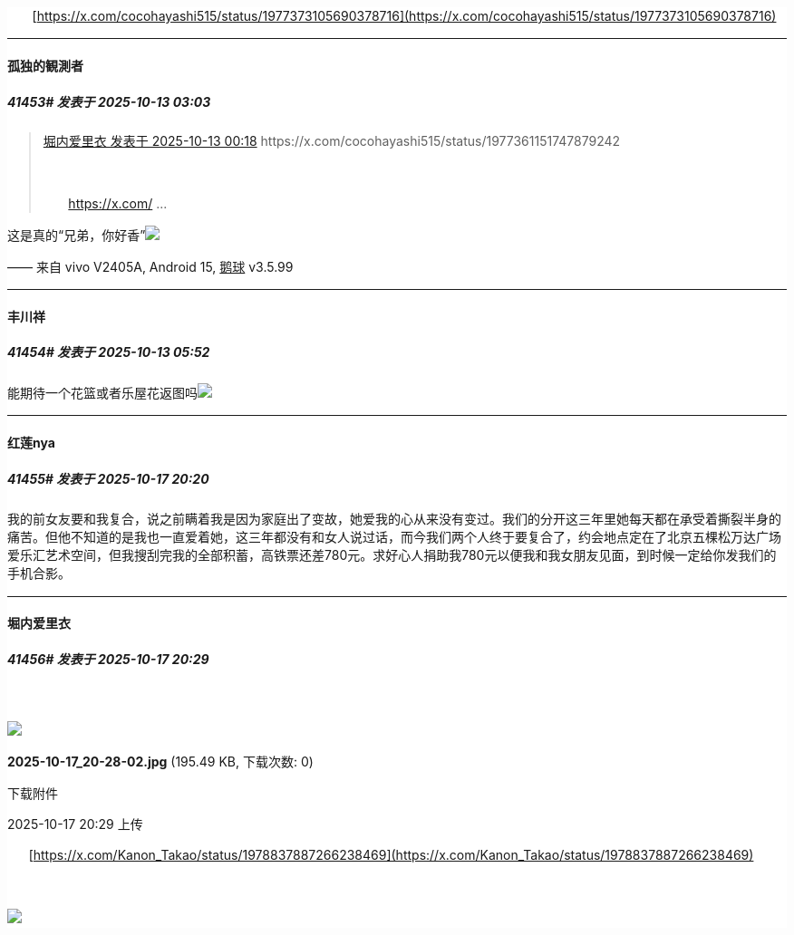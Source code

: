       [https://x.com/cocohayashi515/status/1977373105690378716](https://x.com/cocohayashi515/status/1977373105690378716)

*****

####  孤独的観測者  
##### 41453#       发表于 2025-10-13 03:03

<blockquote><a href="httphttps://stage1st.com/2b/forum.php?mod=redirect&amp;goto=findpost&amp;pid=68561280&amp;ptid=2208921" target="_blank">堀内爱里衣 发表于 2025-10-13 00:18</a>
https://x.com/cocohayashi515/status/1977361151747879242

       

       https://x.com/ ...</blockquote>
这是真的“兄弟，你好香”<img src="https://static.stage1st.com/image/smiley/face2017/066.png" referrerpolicy="no-referrer">

—— 来自 vivo V2405A, Android 15, [鹅球](https://www.pgyer.com/GcUxKd4w) v3.5.99

*****

####  丰川祥  
##### 41454#       发表于 2025-10-13 05:52

能期待一个花篮或者乐屋花返图吗<img src="https://static.stage1st.com/image/smiley/face2017/136.png" referrerpolicy="no-referrer">

*****

####  红莲nya  
##### 41455#       发表于 2025-10-17 20:20

我的前女友要和我复合，说之前瞒着我是因为家庭出了变故，她爱我的心从来没有变过。我们的分开这三年里她每天都在承受着撕裂半身的痛苦。但他不知道的是我也一直爱着她，这三年都没有和女人说过话，而今我们两个人终于要复合了，约会地点定在了北京五棵松万达广场爱乐汇艺术空间，但我搜刮完我的全部积蓄，高铁票还差780元。求好心人捐助我780元以便我和我女朋友见面，到时候一定给你发我们的手机合影。


*****

####  堀内爱里衣  
##### 41456#       发表于 2025-10-17 20:29

      

<img src="https://img.stage1st.com/forum/202510/17/202937y2rn7ujnr1467k1y.jpg" referrerpolicy="no-referrer">

<strong>2025-10-17_20-28-02.jpg</strong> (195.49 KB, 下载次数: 0)

下载附件

2025-10-17 20:29 上传

      [https://x.com/Kanon_Takao/status/1978837887266238469](https://x.com/Kanon_Takao/status/1978837887266238469)

      

<img src="https://img.stage1st.com/forum/202510/17/202937vpyp9mwvvyuyycoo.jpg" referrerpolicy="no-referrer">
